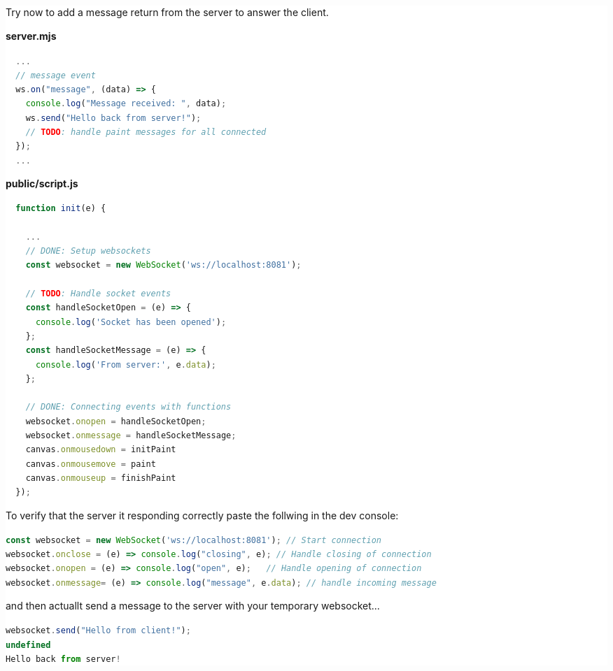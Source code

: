 Try now to add a message return from the server to answer the client.

**server.mjs**
```js
  ...
  // message event
  ws.on("message", (data) => {
    console.log("Message received: ", data);
    ws.send("Hello back from server!");
    // TODO: handle paint messages for all connected
  });
  ...
```

**public/script.js**
```js
  function init(e) {

    ...
    // DONE: Setup websockets
    const websocket = new WebSocket('ws://localhost:8081');

    // TODO: Handle socket events
    const handleSocketOpen = (e) => {
      console.log('Socket has been opened');
    };
    const handleSocketMessage = (e) => {
      console.log('From server:', e.data);
    };
    
    // DONE: Connecting events with functions
    websocket.onopen = handleSocketOpen;
    websocket.onmessage = handleSocketMessage;
    canvas.onmousedown = initPaint
    canvas.onmousemove = paint
    canvas.onmouseup = finishPaint
  });
```

To verify that the server it responding correctly paste the follwing in the dev console:

```js
const websocket = new WebSocket('ws://localhost:8081'); // Start connection
websocket.onclose = (e) => console.log("closing", e); // Handle closing of connection
websocket.onopen = (e) => console.log("open", e);   // Handle opening of connection
websocket.onmessage= (e) => console.log("message", e.data); // handle incoming message
```

and then actuallt send a message to the server with your temporary websocket...

```js
websocket.send("Hello from client!");
undefined
Hello back from server!
```
